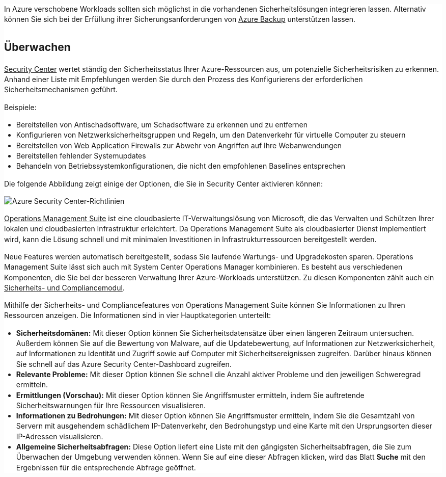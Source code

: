 In Azure verschobene Workloads sollten sich möglichst in die vorhandenen Sicherheitslösungen integrieren lassen. Alternativ können Sie sich bei der Erfüllung ihrer Sicherungsanforderungen von [Azure Backup](../backup/backup-azure-arm-vms.md) unterstützen lassen.


## <a name="monitor"></a>Überwachen

[Security Center](../security-center/security-center-intro.md) wertet ständig den Sicherheitsstatus Ihrer Azure-Ressourcen aus, um potenzielle Sicherheitsrisiken zu erkennen. Anhand einer Liste mit Empfehlungen werden Sie durch den Prozess des Konfigurierens der erforderlichen Sicherheitsmechanismen geführt.

Beispiele:

- Bereitstellen von Antischadsoftware, um Schadsoftware zu erkennen und zu entfernen
- Konfigurieren von Netzwerksicherheitsgruppen und Regeln, um den Datenverkehr für virtuelle Computer zu steuern
- Bereitstellen von Web Application Firewalls zur Abwehr von Angriffen auf Ihre Webanwendungen
- Bereitstellen fehlender Systemupdates
- Behandeln von Betriebssystemkonfigurationen, die nicht den empfohlenen Baselines entsprechen

Die folgende Abbildung zeigt einige der Optionen, die Sie in Security Center aktivieren können:

![Azure Security Center-Richtlinien](./media/azure-security-iaas/security-center-policies.png)

[Operations Management Suite](../operations-management-suite/operations-management-suite-overview.md) ist eine cloudbasierte IT-Verwaltungslösung von Microsoft, die das Verwalten und Schützen Ihrer lokalen und cloudbasierten Infrastruktur erleichtert. Da Operations Management Suite als cloudbasierter Dienst implementiert wird, kann die Lösung schnell und mit minimalen Investitionen in Infrastrukturressourcen bereitgestellt werden.

Neue Features werden automatisch bereitgestellt, sodass Sie laufende Wartungs- und Upgradekosten sparen. Operations Management Suite lässt sich auch mit System Center Operations Manager kombinieren. Es besteht aus verschiedenen Komponenten, die Sie bei der besseren Verwaltung Ihrer Azure-Workloads unterstützen. Zu diesen Komponenten zählt auch ein [Sicherheits- und Compliancemodul](../operations-management-suite/oms-security-getting-started.md).

Mithilfe der Sicherheits- und Compliancefeatures von Operations Management Suite können Sie Informationen zu Ihren Ressourcen anzeigen. Die Informationen sind in vier Hauptkategorien unterteilt:

- **Sicherheitsdomänen:** Mit dieser Option können Sie Sicherheitsdatensätze über einen längeren Zeitraum untersuchen. Außerdem können Sie auf die Bewertung von Malware, auf die Updatebewertung, auf Informationen zur Netzwerksicherheit, auf Informationen zu Identität und Zugriff sowie auf Computer mit Sicherheitsereignissen zugreifen. Darüber hinaus können Sie schnell auf das Azure Security Center-Dashboard zugreifen.
- **Relevante Probleme:** Mit dieser Option können Sie schnell die Anzahl aktiver Probleme und den jeweiligen Schweregrad ermitteln.
- **Ermittlungen (Vorschau):** Mit dieser Option können Sie Angriffsmuster ermitteln, indem Sie auftretende Sicherheitswarnungen für Ihre Ressourcen visualisieren.
- **Informationen zu Bedrohungen:** Mit dieser Option können Sie Angriffsmuster ermitteln, indem Sie die Gesamtzahl von Servern mit ausgehendem schädlichem IP-Datenverkehr, den Bedrohungstyp und eine Karte mit den Ursprungsorten dieser IP-Adressen visualisieren.
- **Allgemeine Sicherheitsabfragen:** Diese Option liefert eine Liste mit den gängigsten Sicherheitsabfragen, die Sie zum Überwachen der Umgebung verwenden können. Wenn Sie auf eine dieser Abfragen klicken, wird das Blatt **Suche** mit den Ergebnissen für die entsprechende Abfrage geöffnet.
